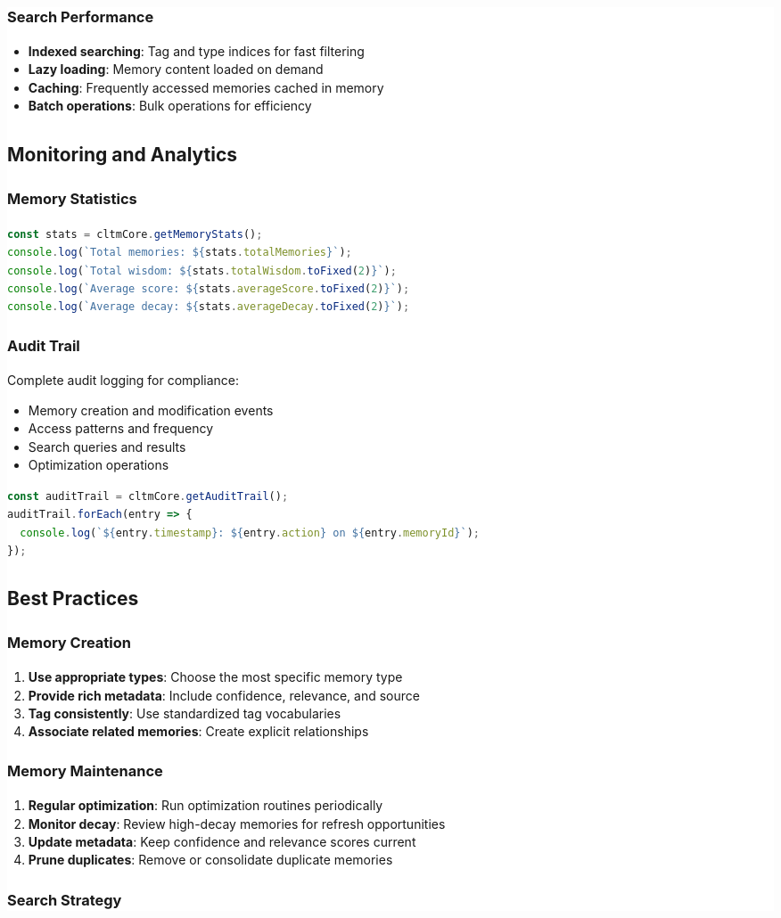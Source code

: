 ### Search Performance

- **Indexed searching**: Tag and type indices for fast filtering
- **Lazy loading**: Memory content loaded on demand
- **Caching**: Frequently accessed memories cached in memory
- **Batch operations**: Bulk operations for efficiency

## Monitoring and Analytics

### Memory Statistics

```typescript
const stats = cltmCore.getMemoryStats();
console.log(`Total memories: ${stats.totalMemories}`);
console.log(`Total wisdom: ${stats.totalWisdom.toFixed(2)}`);
console.log(`Average score: ${stats.averageScore.toFixed(2)}`);
console.log(`Average decay: ${stats.averageDecay.toFixed(2)}`);
```

### Audit Trail

Complete audit logging for compliance:
- Memory creation and modification events
- Access patterns and frequency
- Search queries and results
- Optimization operations

```typescript
const auditTrail = cltmCore.getAuditTrail();
auditTrail.forEach(entry => {
  console.log(`${entry.timestamp}: ${entry.action} on ${entry.memoryId}`);
});
```

## Best Practices

### Memory Creation

1. **Use appropriate types**: Choose the most specific memory type
2. **Provide rich metadata**: Include confidence, relevance, and source
3. **Tag consistently**: Use standardized tag vocabularies
4. **Associate related memories**: Create explicit relationships

### Memory Maintenance

1. **Regular optimization**: Run optimization routines periodically
2. **Monitor decay**: Review high-decay memories for refresh opportunities
3. **Update metadata**: Keep confidence and relevance scores current
4. **Prune duplicates**: Remove or consolidate duplicate memories

### Search Strategy
